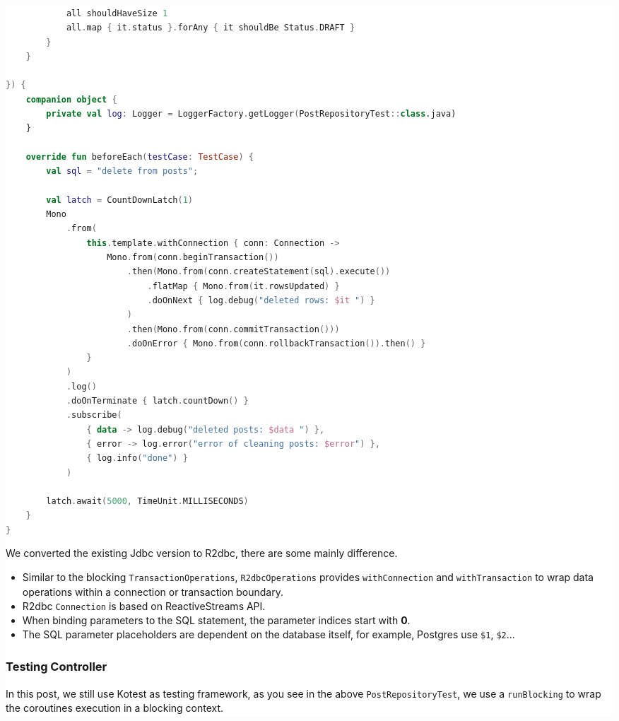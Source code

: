 ```kotlin
            all shouldHaveSize 1
            all.map { it.status }.forAny { it shouldBe Status.DRAFT }
        }
    }

}) {
    companion object {
        private val log: Logger = LoggerFactory.getLogger(PostRepositoryTest::class.java)
    }

    override fun beforeEach(testCase: TestCase) {
        val sql = "delete from posts";

        val latch = CountDownLatch(1)
        Mono
            .from(
                this.template.withConnection { conn: Connection ->
                    Mono.from(conn.beginTransaction())
                        .then(Mono.from(conn.createStatement(sql).execute())
                            .flatMap { Mono.from(it.rowsUpdated) }
                            .doOnNext { log.debug("deleted rows: $it ") }
                        )
                        .then(Mono.from(conn.commitTransaction()))
                        .doOnError { Mono.from(conn.rollbackTransaction()).then() }
                }
            )
            .log()
            .doOnTerminate { latch.countDown() }
            .subscribe(
                { data -> log.debug("deleted posts: $data ") },
                { error -> log.error("error of cleaning posts: $error") },
                { log.info("done") }
            )

        latch.await(5000, TimeUnit.MILLISECONDS)
    }
}
```

We converted the existing Jdbc version to R2dbc, there are some mainly difference.

* Similar to the blocking `TransactionOperations`, `R2dbcOperations` provides `withConnection` and `withTransaction` to wrap data operations within a connection or transaction boundary.
* R2dbc `Connection` is based on ReactiveStreams API.
* When binding parameters to the SQL statement, the parameter indices start with **0**.
* The SQL parameter placeholders are dependent on the database itself, for example, Postgres use `$1`, `$2`...

### Testing Controller

In this post, we still use Kotest as testing framework, as you see in the above `PostRepositoryTest`,  we use a `runBlocking` to wrap the coroutines execution in a blocking context.

